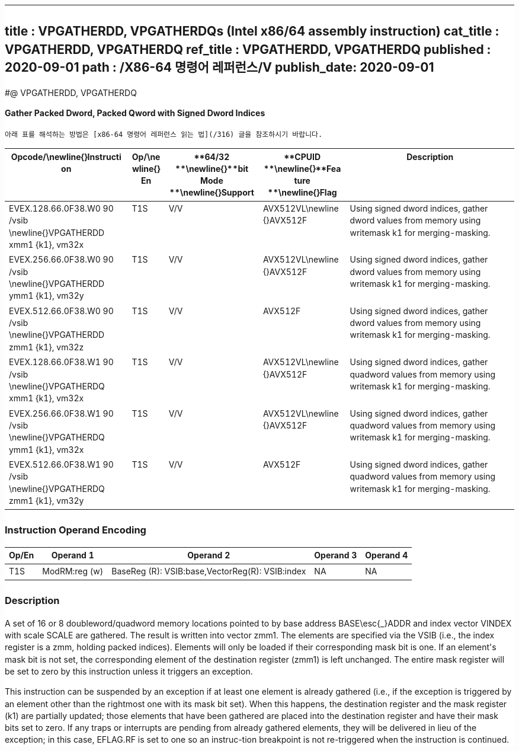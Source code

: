 ----------------------------
title : VPGATHERDD, VPGATHERDQs (Intel x86/64 assembly instruction)
cat_title : VPGATHERDD, VPGATHERDQ
ref_title : VPGATHERDD, VPGATHERDQ
published : 2020-09-01
path : /X86-64 명령어 레퍼런스/V
publish_date: 2020-09-01
----------------------------


#@ VPGATHERDD, VPGATHERDQ

**Gather Packed Dword, Packed Qword with Signed Dword Indices**

```lec-info
아래 표를 해석하는 방법은 [x86-64 명령어 레퍼런스 읽는 법](/316) 글을 참조하시기 바랍니다.
```

|**Opcode/**\newline{}**Instruction**|**Op/**\newline{}**En**|**64/32 **\newline{}**bit Mode **\newline{}**Support**|**CPUID **\newline{}**Feature **\newline{}**Flag**|**Description**|
|------------------------------------|-----------------------|------------------------------------------------------|--------------------------------------------------|---------------|
|EVEX.128.66.0F38.W0 90 /vsib \newline{}VPGATHERDD xmm1 {k1}, vm32x|T1S|V/V|AVX512VL\newline{}AVX512F|Using signed dword indices, gather dword values from memory using writemask k1 for merging-masking.|
|EVEX.256.66.0F38.W0 90 /vsib \newline{}VPGATHERDD ymm1 {k1}, vm32y|T1S|V/V|AVX512VL\newline{}AVX512F|Using signed dword indices, gather dword values from memory using writemask k1 for merging-masking.|
|EVEX.512.66.0F38.W0 90 /vsib \newline{}VPGATHERDD zmm1 {k1}, vm32z|T1S|V/V|AVX512F|Using signed dword indices, gather dword values from memory using writemask k1 for merging-masking.|
|EVEX.128.66.0F38.W1 90 /vsib \newline{}VPGATHERDQ xmm1 {k1}, vm32x|T1S|V/V|AVX512VL\newline{}AVX512F|Using signed dword indices, gather quadword values from memory using writemask k1 for merging-masking.|
|EVEX.256.66.0F38.W1 90 /vsib \newline{}VPGATHERDQ ymm1 {k1}, vm32x|T1S|V/V|AVX512VL\newline{}AVX512F|Using signed dword indices, gather quadword values from memory using writemask k1 for merging-masking.|
|EVEX.512.66.0F38.W1 90 /vsib \newline{}VPGATHERDQ zmm1 {k1}, vm32y|T1S|V/V|AVX512F|Using signed dword indices, gather quadword values from memory using writemask k1 for merging-masking.|
### Instruction Operand Encoding


|Op/En|Operand 1|Operand 2|Operand 3|Operand 4|
|-----|---------|---------|---------|---------|
|T1S|ModRM:reg (w)|BaseReg (R): VSIB:base,VectorReg(R): VSIB:index|NA|NA|
### Description


A set of 16 or 8 doubleword/quadword memory locations pointed to by base address BASE\esc{_}ADDR and index vector VINDEX with scale SCALE are gathered. The result is written into vector zmm1. The elements are specified via the VSIB (i.e., the index register is a zmm, holding packed indices). Elements will only be loaded if their corresponding mask bit is one. If an element's mask bit is not set, the corresponding element of the destination register (zmm1) is left unchanged. The entire mask register will be set to zero by this instruction unless it triggers an exception.

This instruction can be suspended by an exception if at least one element is already gathered (i.e., if the exception is triggered by an element other than the rightmost one with its mask bit set). When this happens, the destination register and the mask register (k1) are partially updated; those elements that have been gathered are placed into the destination register and have their mask bits set to zero. If any traps or interrupts are pending from already gathered elements, they will be delivered in lieu of the exception; in this case, EFLAG.RF is set to one so an instruc-tion breakpoint is not re-triggered when the instruction is continued.
